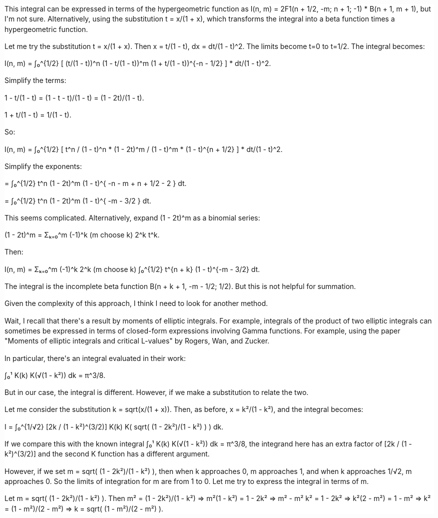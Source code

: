 This integral can be expressed in terms of the hypergeometric function as I(n, m) = 2F1(n + 1/2, -m; n + 1; -1) * B(n + 1, m + 1), but I'm not sure. Alternatively, using the substitution t = x/(1 + x), which transforms the integral into a beta function times a hypergeometric function.

Let me try the substitution t = x/(1 + x). Then x = t/(1 - t), dx = dt/(1 - t)^2. The limits become t=0 to t=1/2. The integral becomes:

I(n, m) = ∫₀^{1/2} [ (t/(1 - t))^n (1 - t/(1 - t))^m (1 + t/(1 - t))^{-n - 1/2} ] * dt/(1 - t)^2.

Simplify the terms:

1 - t/(1 - t) = (1 - t - t)/(1 - t) = (1 - 2t)/(1 - t).

1 + t/(1 - t) = 1/(1 - t).

So:

I(n, m) = ∫₀^{1/2} [ t^n / (1 - t)^n * (1 - 2t)^m / (1 - t)^m * (1 - t)^{n + 1/2} ] * dt/(1 - t)^2.

Simplify the exponents:

= ∫₀^{1/2} t^n (1 - 2t)^m (1 - t)^{ -n - m + n + 1/2 - 2 } dt.

= ∫₀^{1/2} t^n (1 - 2t)^m (1 - t)^{ -m - 3/2 } dt.

This seems complicated. Alternatively, expand (1 - 2t)^m as a binomial series:

(1 - 2t)^m = Σₖ₌₀^m (-1)^k (m choose k) 2^k t^k.

Then:

I(n, m) = Σₖ₌₀^m (-1)^k 2^k (m choose k) ∫₀^{1/2} t^{n + k} (1 - t)^{-m - 3/2} dt.

The integral is the incomplete beta function B(n + k + 1, -m - 1/2; 1/2). But this is not helpful for summation.

Given the complexity of this approach, I think I need to look for another method.

Wait, I recall that there's a result by moments of elliptic integrals. For example, integrals of the product of two elliptic integrals can sometimes be expressed in terms of closed-form expressions involving Gamma functions. For example, using the paper "Moments of elliptic integrals and critical L-values" by Rogers, Wan, and Zucker.

In particular, there's an integral evaluated in their work:

∫₀¹ K(k) K(√(1 - k²)) dk = π^3/8.

But in our case, the integral is different. However, if we make a substitution to relate the two.

Let me consider the substitution k = sqrt(x/(1 + x)). Then, as before, x = k²/(1 - k²), and the integral becomes:

I = ∫₀^{1/√2} [2k / (1 - k²)^(3/2)] K(k) K( sqrt( (1 - 2k²)/(1 - k²) ) ) dk.

If we compare this with the known integral ∫₀¹ K(k) K(√(1 - k²)) dk = π^3/8, the integrand here has an extra factor of [2k / (1 - k²)^(3/2)] and the second K function has a different argument.

However, if we set m = sqrt( (1 - 2k²)/(1 - k²) ), then when k approaches 0, m approaches 1, and when k approaches 1/√2, m approaches 0. So the limits of integration for m are from 1 to 0. Let me try to express the integral in terms of m.

Let m = sqrt( (1 - 2k²)/(1 - k²) ). Then m² = (1 - 2k²)/(1 - k²) => m²(1 - k²) = 1 - 2k² => m² - m² k² = 1 - 2k² => k²(2 - m²) = 1 - m² => k² = (1 - m²)/(2 - m²) => k = sqrt( (1 - m²)/(2 - m²) ).
